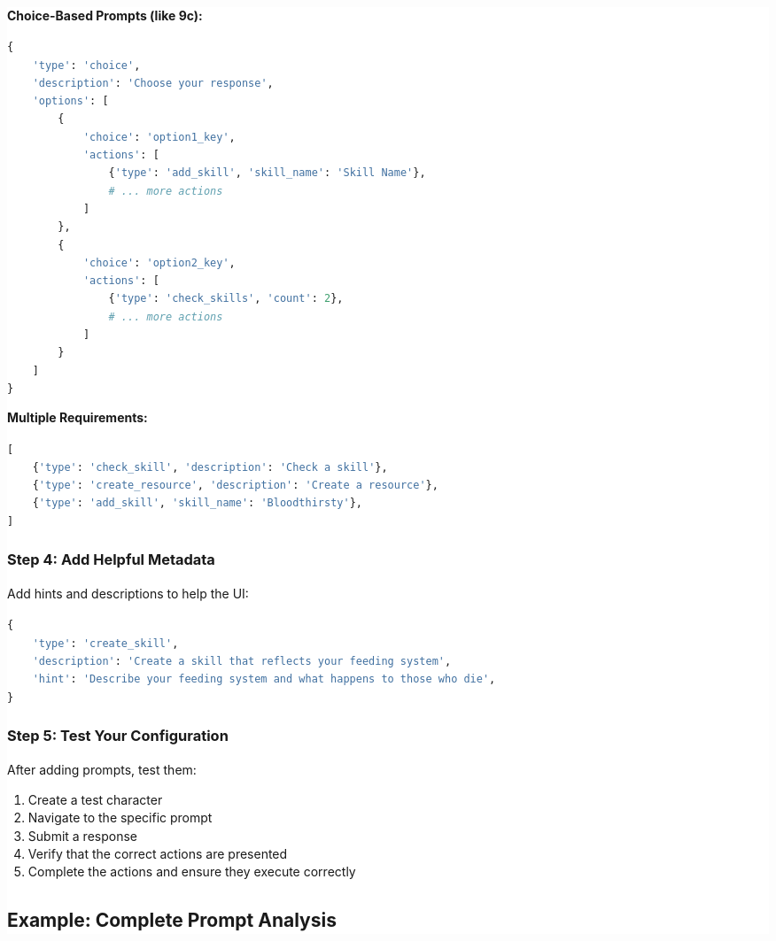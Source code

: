 **Choice-Based Prompts (like 9c):**
```python
{
    'type': 'choice',
    'description': 'Choose your response',
    'options': [
        {
            'choice': 'option1_key',
            'actions': [
                {'type': 'add_skill', 'skill_name': 'Skill Name'},
                # ... more actions
            ]
        },
        {
            'choice': 'option2_key', 
            'actions': [
                {'type': 'check_skills', 'count': 2},
                # ... more actions
            ]
        }
    ]
}
```

**Multiple Requirements:**
```python
[
    {'type': 'check_skill', 'description': 'Check a skill'},
    {'type': 'create_resource', 'description': 'Create a resource'},
    {'type': 'add_skill', 'skill_name': 'Bloodthirsty'},
]
```

### Step 4: Add Helpful Metadata

Add hints and descriptions to help the UI:
```python
{
    'type': 'create_skill',
    'description': 'Create a skill that reflects your feeding system',
    'hint': 'Describe your feeding system and what happens to those who die',
}
```

### Step 5: Test Your Configuration

After adding prompts, test them:
1. Create a test character
2. Navigate to the specific prompt
3. Submit a response
4. Verify that the correct actions are presented
5. Complete the actions and ensure they execute correctly

## Example: Complete Prompt Analysis

